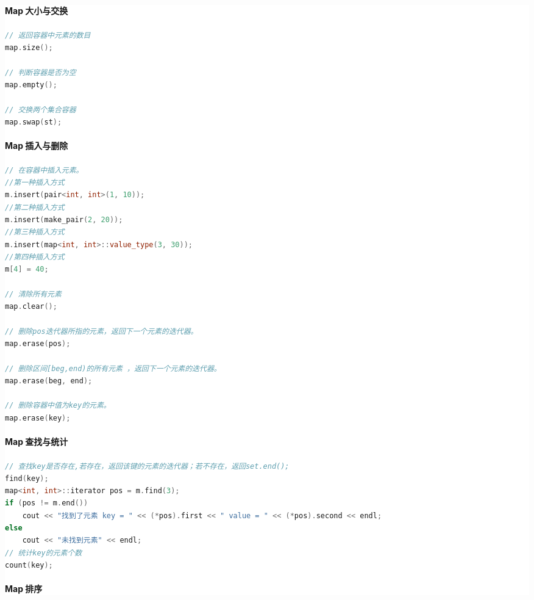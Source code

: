 #### Map 大小与交换

```c++
// 返回容器中元素的数目
map.size();

// 判断容器是否为空
map.empty();

// 交换两个集合容器
map.swap(st);
```

#### Map 插入与删除

```c++
// 在容器中插入元素。
//第一种插入方式
m.insert(pair<int, int>(1, 10));
//第二种插入方式
m.insert(make_pair(2, 20));
//第三种插入方式
m.insert(map<int, int>::value_type(3, 30));
//第四种插入方式
m[4] = 40; 

// 清除所有元素
map.clear();

// 删除pos迭代器所指的元素，返回下一个元素的迭代器。
map.erase(pos);

// 删除区间[beg,end)的所有元素 ，返回下一个元素的迭代器。
map.erase(beg, end);

// 删除容器中值为key的元素。
map.erase(key);
```

#### Map 查找与统计

```c++
// 查找key是否存在,若存在，返回该键的元素的迭代器；若不存在，返回set.end();
find(key);
map<int, int>::iterator pos = m.find(3);
if (pos != m.end())
    cout << "找到了元素 key = " << (*pos).first << " value = " << (*pos).second << endl;
else
    cout << "未找到元素" << endl;
// 统计key的元素个数
count(key);
```

#### Map 排序
